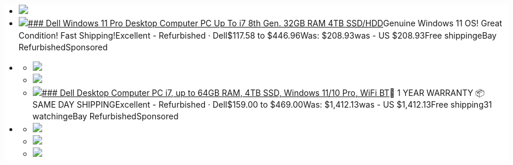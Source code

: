   + [![](https://ir.ebaystatic.com/cr/v/c1/s_1x2.gif)](https://www.ebay.com/itm/286059104623?itmmeta=01JGBKWMXZ37DMQE937NBTH06F&hash=item429a73896f:g:oIMAAOSwjcFm408f&itmprp=enc%3AAQAJAAAA4Mxmj%2BiGvOveHXEBClPb29h8AOvDYMUDMhYMlqf3yjA%2FJ19Xg8iL3ryiNg7%2FNEs5G55A1Nep1v%2BMpXgPkeaF7aFFEJoOkAa%2BZQ%2Bm389YrdPlgCQL%2F9lh5wP5J%2FK4L8yQTo5cGkGY55PSyGvjcGqMUNGeamh7o839B%2Fdah6rdky%2FXC168Nzl3Ej0skb9lYDvSaD5sZ%2F7t5z0GTsIt%2Fc76DdauddkgmSkb8IGgznQJQQOXS77w%2F7OSxfVKA%2FuGs1Wy%2FHVYcIdKFW4MJPF0mCz%2BySFVlYDXlQ6T8TQUFGGgtw83%7Ctkp%3ABFBMis_y84Jl&var=588160394744)
  + [![](https://ir.ebaystatic.com/cr/v/c1/s_1x2.gif)](https://www.ebay.com/itm/286059104623?itmmeta=01JGBKWMXZ37DMQE937NBTH06F&hash=item429a73896f:g:oIMAAOSwjcFm408f&itmprp=enc%3AAQAJAAAA4Mxmj%2BiGvOveHXEBClPb29h8AOvDYMUDMhYMlqf3yjA%2FJ19Xg8iL3ryiNg7%2FNEs5G55A1Nep1v%2BMpXgPkeaF7aFFEJoOkAa%2BZQ%2Bm389YrdPlgCQL%2F9lh5wP5J%2FK4L8yQTo5cGkGY55PSyGvjcGqMUNGeamh7o839B%2Fdah6rdky%2FXC168Nzl3Ej0skb9lYDvSaD5sZ%2F7t5z0GTsIt%2Fc76DdauddkgmSkb8IGgznQJQQOXS77w%2F7OSxfVKA%2FuGs1Wy%2FHVYcIdKFW4MJPF0mCz%2BySFVlYDXlQ6T8TQUFGGgtw83%7Ctkp%3ABFBMis_y84Jl&var=588160394744)[### Dell Windows 11 Pro Desktop Computer PC Up To i7 8th Gen. 32GB RAM 4TB SSD/HDD](https://www.ebay.com/itm/286059104623?itmmeta=01JGBKWMXZ37DMQE937NBTH06F&hash=item429a73896f:g:oIMAAOSwjcFm408f&itmprp=enc%3AAQAJAAAA4Mxmj%2BiGvOveHXEBClPb29h8AOvDYMUDMhYMlqf3yjA%2FJ19Xg8iL3ryiNg7%2FNEs5G55A1Nep1v%2BMpXgPkeaF7aFFEJoOkAa%2BZQ%2Bm389YrdPlgCQL%2F9lh5wP5J%2FK4L8yQTo5cGkGY55PSyGvjcGqMUNGeamh7o839B%2Fdah6rdky%2FXC168Nzl3Ej0skb9lYDvSaD5sZ%2F7t5z0GTsIt%2Fc76DdauddkgmSkb8IGgznQJQQOXS77w%2F7OSxfVKA%2FuGs1Wy%2FHVYcIdKFW4MJPF0mCz%2BySFVlYDXlQ6T8TQUFGGgtw83%7Ctkp%3ABFBMis_y84Jl&var=588160394744)Genuine Windows 11 OS! Great Condition! Fast Shipping!Excellent - Refurbished · Dell$117.58 to $446.96Was: $208.93was - US $208.93Free shippingeBay RefurbishedSponsored
* + [![](https://i.ebayimg.com/thumbs/images/g/hYUAAOSwdj5naRLM/s-l400.webp)](https://www.ebay.com/itm/304762827171?itmmeta=01JGBKWMXZSTE4BBE8V0HXS9C2&hash=item46f547b1a3:g:hYUAAOSwdj5naRLM&itmprp=enc%3AAQAJAAAA4Mxmj%2BiGvOveHXEBClPb29jLF3Bw%2B4yL15VSLRjIks7MD2MzOT7tGicMXpWuElUWr4Izw9hD%2BzjoeTYQwKN%2F2qjuc9hU%2Fh%2BZxOPb0g%2Fqx0iMLiwDO5TISjS%2ByPxr02hgwJpsE%2FTi9mPmcxXLRZv4gRfUE4DwOEofVIRxpTRKxwKX0GR7cch6xYu6XY7S1gczgr8Udm9KKnqIWEh9R3qFke4vGaUSXZwhajWmDvyPwopfU2oB1KNz3zGZjY4FqEArGi7k5e6zlSlHc%2Ba3gtHyEDSCDKETz2UVxT3Wv5Dkqisy%7Ctkp%3ABFBMis_y84Jl&var=604834059783)
  + [![](https://i.ebayimg.com/images/g/xg8AAOSwrsNnKHZU/s-l225.jpg)](https://www.ebay.com/itm/304762827171?itmmeta=01JGBKWMXZSTE4BBE8V0HXS9C2&hash=item46f547b1a3:g:hYUAAOSwdj5naRLM&itmprp=enc%3AAQAJAAAA4Mxmj%2BiGvOveHXEBClPb29jLF3Bw%2B4yL15VSLRjIks7MD2MzOT7tGicMXpWuElUWr4Izw9hD%2BzjoeTYQwKN%2F2qjuc9hU%2Fh%2BZxOPb0g%2Fqx0iMLiwDO5TISjS%2ByPxr02hgwJpsE%2FTi9mPmcxXLRZv4gRfUE4DwOEofVIRxpTRKxwKX0GR7cch6xYu6XY7S1gczgr8Udm9KKnqIWEh9R3qFke4vGaUSXZwhajWmDvyPwopfU2oB1KNz3zGZjY4FqEArGi7k5e6zlSlHc%2Ba3gtHyEDSCDKETz2UVxT3Wv5Dkqisy%7Ctkp%3ABFBMis_y84Jl&var=604834059783)
  + [![](https://ir.ebaystatic.com/cr/v/c1/s_1x2.gif)](https://www.ebay.com/itm/304762827171?itmmeta=01JGBKWMXZSTE4BBE8V0HXS9C2&hash=item46f547b1a3:g:hYUAAOSwdj5naRLM&itmprp=enc%3AAQAJAAAA4Mxmj%2BiGvOveHXEBClPb29jLF3Bw%2B4yL15VSLRjIks7MD2MzOT7tGicMXpWuElUWr4Izw9hD%2BzjoeTYQwKN%2F2qjuc9hU%2Fh%2BZxOPb0g%2Fqx0iMLiwDO5TISjS%2ByPxr02hgwJpsE%2FTi9mPmcxXLRZv4gRfUE4DwOEofVIRxpTRKxwKX0GR7cch6xYu6XY7S1gczgr8Udm9KKnqIWEh9R3qFke4vGaUSXZwhajWmDvyPwopfU2oB1KNz3zGZjY4FqEArGi7k5e6zlSlHc%2Ba3gtHyEDSCDKETz2UVxT3Wv5Dkqisy%7Ctkp%3ABFBMis_y84Jl&var=604834059783)[### Dell Desktop Computer PC i7, up to 64GB RAM, 4TB SSD, Windows 11/10 Pro, WiFi BT](https://www.ebay.com/itm/304762827171?itmmeta=01JGBKWMXZSTE4BBE8V0HXS9C2&hash=item46f547b1a3:g:hYUAAOSwdj5naRLM&itmprp=enc%3AAQAJAAAA4Mxmj%2BiGvOveHXEBClPb29jLF3Bw%2B4yL15VSLRjIks7MD2MzOT7tGicMXpWuElUWr4Izw9hD%2BzjoeTYQwKN%2F2qjuc9hU%2Fh%2BZxOPb0g%2Fqx0iMLiwDO5TISjS%2ByPxr02hgwJpsE%2FTi9mPmcxXLRZv4gRfUE4DwOEofVIRxpTRKxwKX0GR7cch6xYu6XY7S1gczgr8Udm9KKnqIWEh9R3qFke4vGaUSXZwhajWmDvyPwopfU2oB1KNz3zGZjY4FqEArGi7k5e6zlSlHc%2Ba3gtHyEDSCDKETz2UVxT3Wv5Dkqisy%7Ctkp%3ABFBMis_y84Jl&var=604834059783)💎 1 YEAR WARRANTY 📦 SAME DAY SHIPPINGExcellent - Refurbished · Dell$159.00 to $469.00Was: $1,412.13was - US $1,412.13Free shipping31 watchingeBay RefurbishedSponsored
* + [![](https://ir.ebaystatic.com/cr/v/c1/s_1x2.gif)](https://www.ebay.com/itm/285906609693?itmmeta=01JGBKWMXZ2G9QZRS14E09JY1A&hash=item42915ca61d:g:-TsAAOSwXUFnWGpv&itmprp=enc%3AAQAJAAAA4Mxmj%2BiGvOveHXEBClPb29jSGXKjv9Tn11DZofiaJ5ZDDjWgdwFsbo12JTEEzBGkqF9ME%2F5dz4o3HyhEMrwjApeSgkANhZ73MJbgzu7hse4k7tsDXlP5y4sO4ZVFi8lpKUq5eiNQevzlgLUCNgN%2B%2BPT8Crz3v1PxrlffcWvTmQ6p0b61fXjIY%2F9b2GDdHziru7aGC6OZIpw%2B2y%2BD7922j92MxRu0eB8Jc7NHVC0xBgXRHWVHhVB2sTNBCDwPoqqxrU%2F8y3TQjRzitG5wWJ6OzUzwL0RSwvs093lTy1eeSb5g%7Ctkp%3ABFBMis_y84Jl&var=587958288251)
  + [![](https://ir.ebaystatic.com/cr/v/c1/s_1x2.gif)](https://www.ebay.com/itm/285906609693?itmmeta=01JGBKWMXZ2G9QZRS14E09JY1A&hash=item42915ca61d:g:-TsAAOSwXUFnWGpv&itmprp=enc%3AAQAJAAAA4Mxmj%2BiGvOveHXEBClPb29jSGXKjv9Tn11DZofiaJ5ZDDjWgdwFsbo12JTEEzBGkqF9ME%2F5dz4o3HyhEMrwjApeSgkANhZ73MJbgzu7hse4k7tsDXlP5y4sO4ZVFi8lpKUq5eiNQevzlgLUCNgN%2B%2BPT8Crz3v1PxrlffcWvTmQ6p0b61fXjIY%2F9b2GDdHziru7aGC6OZIpw%2B2y%2BD7922j92MxRu0eB8Jc7NHVC0xBgXRHWVHhVB2sTNBCDwPoqqxrU%2F8y3TQjRzitG5wWJ6OzUzwL0RSwvs093lTy1eeSb5g%7Ctkp%3ABFBMis_y84Jl&var=587958288251)
  + [![](https://ir.ebaystatic.com/cr/v/c1/s_1x2.gif)](https://www.ebay.com/itm/285906609693?itmmeta=01JGBKWMXZ2G9QZRS14E09JY1A&hash=item42915ca61d:g:-TsAAOSwXUFnWGpv&itmprp=enc%3AAQAJAAAA4Mxmj%2BiGvOveHXEBClPb29jSGXKjv9Tn11DZofiaJ5ZDDjWgdwFsbo12JTEEzBGkqF9ME%2F5dz4o3HyhEMrwjApeSgkANhZ73MJbgzu7hse4k7tsDXlP5y4sO4ZVFi8lpKUq5eiNQevzlgLUCNgN%2B%2BPT8Crz3v1PxrlffcWvTmQ6p0b61fXjIY%2F9b2GDdHziru7aGC6OZIpw%2B2y%2BD7922j92MxRu0eB8Jc7NHVC0xBgXRHWVHhVB2sTNBCDwPoqqxrU%2F8y3TQjRzitG5wWJ6OzUzwL0RSwvs093lTy1eeSb5g%7Ctkp%3ABFBMis_y84Jl&var=587958288251)